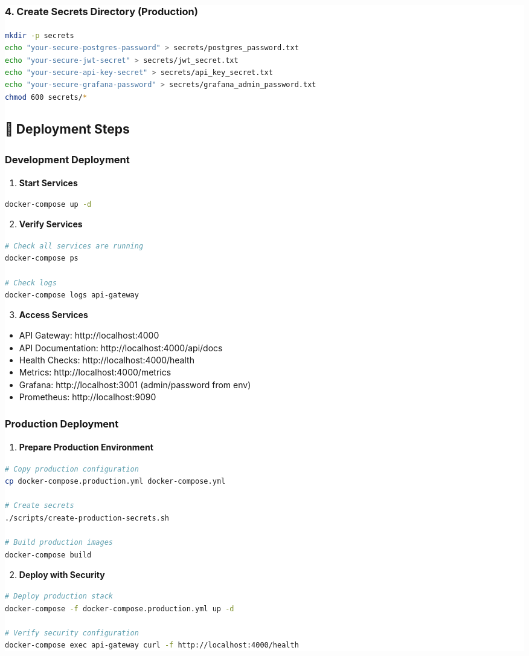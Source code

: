 ### 4. Create Secrets Directory (Production)

```bash
mkdir -p secrets
echo "your-secure-postgres-password" > secrets/postgres_password.txt
echo "your-secure-jwt-secret" > secrets/jwt_secret.txt
echo "your-secure-api-key-secret" > secrets/api_key_secret.txt
echo "your-secure-grafana-password" > secrets/grafana_admin_password.txt
chmod 600 secrets/*
```

## 🚀 Deployment Steps

### Development Deployment

1. **Start Services**
```bash
docker-compose up -d
```

2. **Verify Services**
```bash
# Check all services are running
docker-compose ps

# Check logs
docker-compose logs api-gateway
```

3. **Access Services**
- API Gateway: http://localhost:4000
- API Documentation: http://localhost:4000/api/docs
- Health Checks: http://localhost:4000/health
- Metrics: http://localhost:4000/metrics
- Grafana: http://localhost:3001 (admin/password from env)
- Prometheus: http://localhost:9090

### Production Deployment

1. **Prepare Production Environment**
```bash
# Copy production configuration
cp docker-compose.production.yml docker-compose.yml

# Create secrets
./scripts/create-production-secrets.sh

# Build production images
docker-compose build
```

2. **Deploy with Security**
```bash
# Deploy production stack
docker-compose -f docker-compose.production.yml up -d

# Verify security configuration
docker-compose exec api-gateway curl -f http://localhost:4000/health
```
